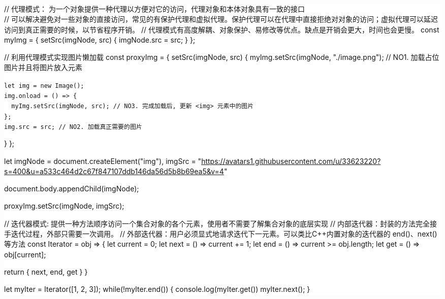 
// 代理模式： 为一个对象提供一种代理以方便对它的访问，代理对象和本体对象具有一致的接口	
// 可以解决避免对一些对象的直接访问，常见的有保护代理和虚拟代理。保护代理可以在代理中直接拒绝对对象的访问；虚拟代理可以延迟访问到真正需要的时候，以节省程序开销。
// 代理模式有高度解耦、对象保护、易修改等优点。缺点是开销会更大，时间也会更慢。
const myImg = {
  setSrc(imgNode, src) {
    imgNode.src = src;
  }
};

// 利用代理模式实现图片懒加载
const proxyImg = {
  setSrc(imgNode, src) {
    myImg.setSrc(imgNode, "./image.png"); // NO1. 加载占位图片并且将图片放入<img>元素

    let img = new Image();
    img.onload = () => {
      myImg.setSrc(imgNode, src); // NO3. 完成加载后, 更新 <img> 元素中的图片
    };
    img.src = src; // NO2. 加载真正需要的图片
  }
};

let imgNode = document.createElement("img"),
  imgSrc = "https://avatars1.githubusercontent.com/u/33623220?s=400&u=a533c464d2c67f847107ddb146da56d5b8b69ea5&v=4"

document.body.appendChild(imgNode);

proxyImg.setSrc(imgNode, imgSrc);



// 迭代器模式: 提供一种方法顺序访问一个集合对象的各个元素，使用者不需要了解集合对象的底层实现
// 内部迭代器：封装的方法完全接手迭代过程，外部只需要一次调用。
// 外部迭代器：用户必须显式地请求迭代下一元素。可以类比C++内置对象的迭代器的 end()、next()等方法
const Iterator = obj => {
  let current = 0;
  let next = () => current += 1;
  let end = () => current >= obj.length;
  let get = () => obj[current];

  return {
    next,
    end,
    get
  }
}

let myIter = Iterator([1, 2, 3]);
while(!myIter.end()) {
  console.log(myIter.get())
  myIter.next();
}
